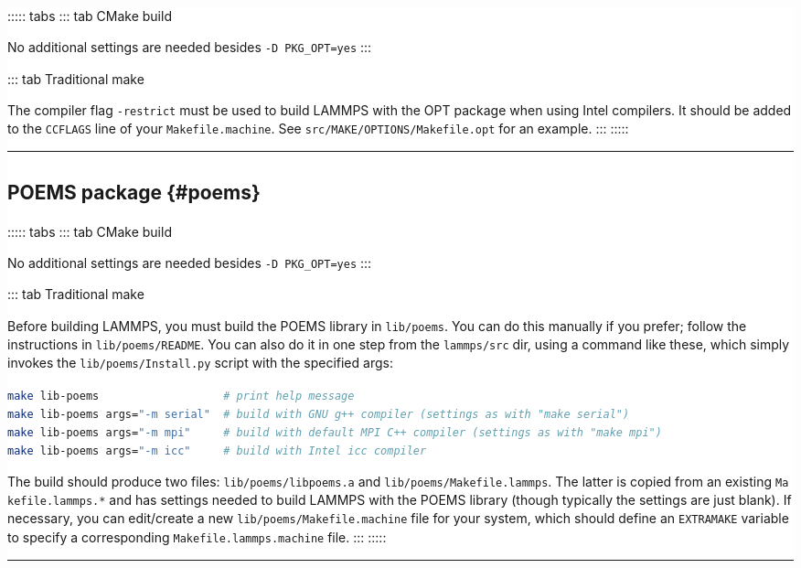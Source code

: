 ::::: tabs
::: tab
CMake build

No additional settings are needed besides `-D PKG_OPT=yes`
:::

::: tab
Traditional make

The compiler flag `-restrict` must be used to build LAMMPS with the OPT
package when using Intel compilers. It should be added to the `CCFLAGS`
line of your `Makefile.machine`. See `src/MAKE/OPTIONS/Makefile.opt` for
an example.
:::
:::::

------------------------------------------------------------------------

## POEMS package {#poems}

::::: tabs
::: tab
CMake build

No additional settings are needed besides `-D PKG_OPT=yes`
:::

::: tab
Traditional make

Before building LAMMPS, you must build the POEMS library in `lib/poems`.
You can do this manually if you prefer; follow the instructions in
`lib/poems/README`. You can also do it in one step from the `lammps/src`
dir, using a command like these, which simply invokes the
`lib/poems/Install.py` script with the specified args:

``` bash
make lib-poems                   # print help message
make lib-poems args="-m serial"  # build with GNU g++ compiler (settings as with "make serial")
make lib-poems args="-m mpi"     # build with default MPI C++ compiler (settings as with "make mpi")
make lib-poems args="-m icc"     # build with Intel icc compiler
```

The build should produce two files: `lib/poems/libpoems.a` and
`lib/poems/Makefile.lammps`. The latter is copied from an existing
`Makefile.lammps.*` and has settings needed to build LAMMPS with the
POEMS library (though typically the settings are just blank). If
necessary, you can edit/create a new `lib/poems/Makefile.machine` file
for your system, which should define an `EXTRAMAKE` variable to specify
a corresponding `Makefile.lammps.machine` file.
:::
:::::

------------------------------------------------------------------------
